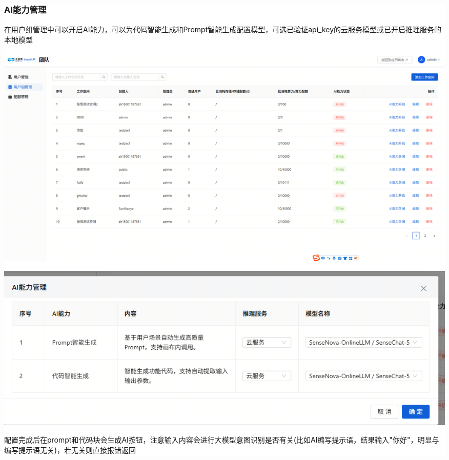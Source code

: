### AI能力管理 

在用户组管理中可以开启AI能力，可以为代码智能生成和Prompt智能生成配置模型，可选已验证api\_key的云服务模型或已开启推理服务的本地模型

![](./media/media/eilngkonrubo6-hoos-jc.png)

![](./media/media/-gcuqmcspegljlv5oa9ru.png)

配置完成后在prompt和代码块会生成AI按钮，注意输入内容会进行大模型意图识别是否有关(比如AI编写提示语，结果输入"你好"，明显与编写提示语无关)，若无关则直接报错返回
